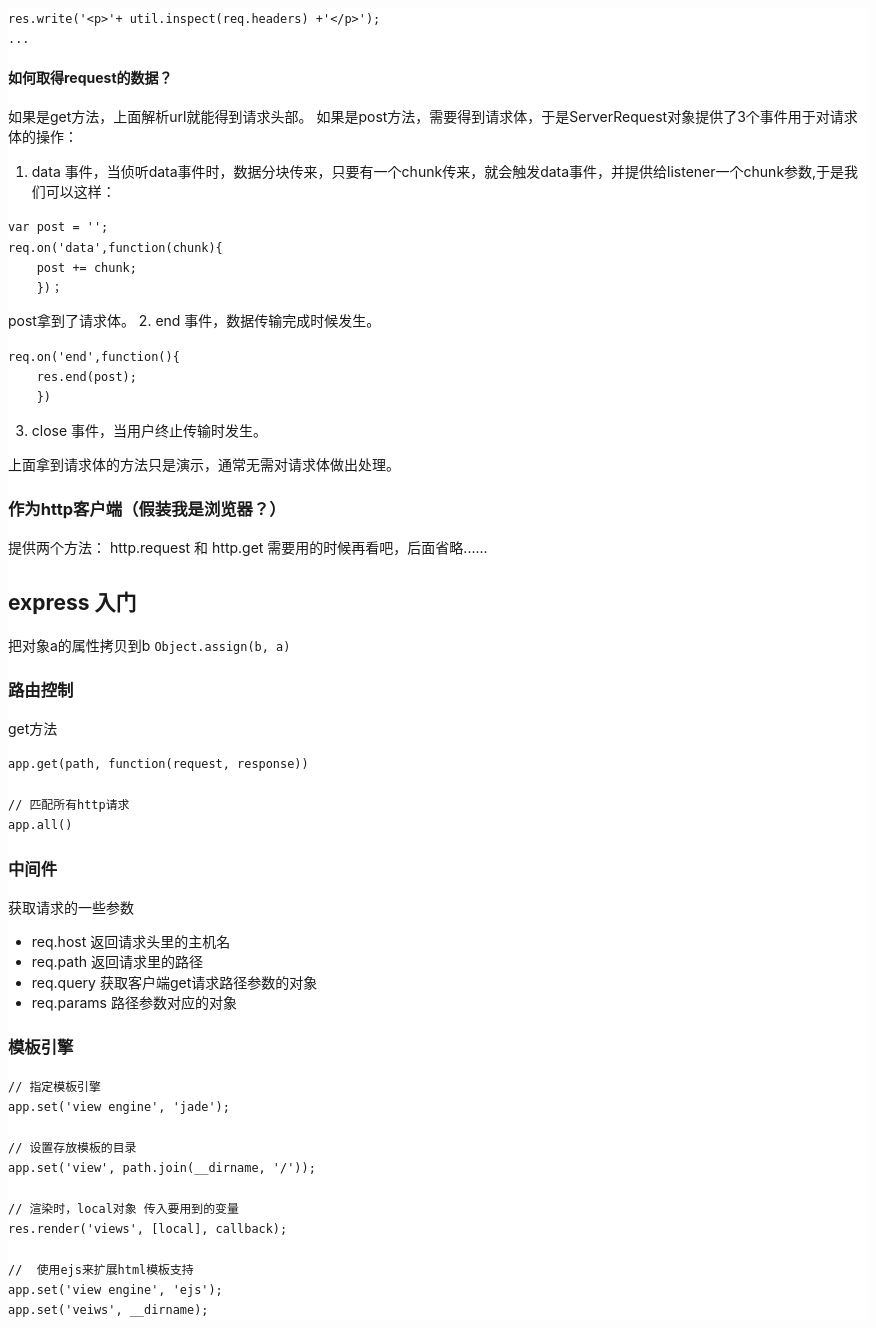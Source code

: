 ```
res.write('<p>'+ util.inspect(req.headers) +'</p>');
...
```

#### 如何取得request的数据？
如果是get方法，上面解析url就能得到请求头部。
如果是post方法，需要得到请求体，于是ServerRequest对象提供了3个事件用于对请求体的操作：
1. data 事件，当侦听data事件时，数据分块传来，只要有一个chunk传来，就会触发data事件，并提供给listener一个chunk参数,于是我们可以这样：
```
var post = '';
req.on('data',function(chunk){
    post += chunk;
    })；
```
post拿到了请求体。
2. end 事件，数据传输完成时候发生。
```
req.on('end',function(){
    res.end(post);
    })
```
3. close 事件，当用户终止传输时发生。

上面拿到请求体的方法只是演示，通常无需对请求体做出处理。

### 作为http客户端（假装我是浏览器？）
提供两个方法： http.request 和 http.get
需要用的时候再看吧，后面省略......


## express 入门
把对象a的属性拷贝到b `Object.assign(b, a)`

### 路由控制
get方法
```
app.get(path, function(request, response))

// 匹配所有http请求
app.all()
```

### 中间件

获取请求的一些参数
- req.host 返回请求头里的主机名
- req.path 返回请求里的路径
- req.query 获取客户端get请求路径参数的对象
- req.params 路径参数对应的对象

### 模板引擎
```
// 指定模板引擎
app.set('view engine', 'jade');

// 设置存放模板的目录
app.set('view', path.join(__dirname, '/'));

// 渲染时，local对象 传入要用到的变量
res.render('views', [local], callback);

//  使用ejs来扩展html模板支持
app.set('view engine', 'ejs');
app.set('veiws', __dirname);
```